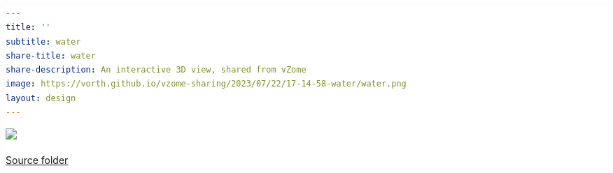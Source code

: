 ```yaml
---
title: ''
subtitle: water
share-title: water
share-description: An interactive 3D view, shared from vZome
image: https://vorth.github.io/vzome-sharing/2023/07/22/17-14-58-water/water.png
layout: design
---
```


  <vzome-viewer style="width: 100%; height: 60vh"
       src="https://vorth.github.io/vzome-sharing/2023/07/22/17-14-58-water/water.vZome" >
    <img  style="width: 100%"
       src="https://vorth.github.io/vzome-sharing/2023/07/22/17-14-58-water/water.png" >
  </vzome-viewer>

[Source folder](<https://github.com/vorth/vzome-sharing/tree/main/2023/07/22/17-14-58-water/>)
